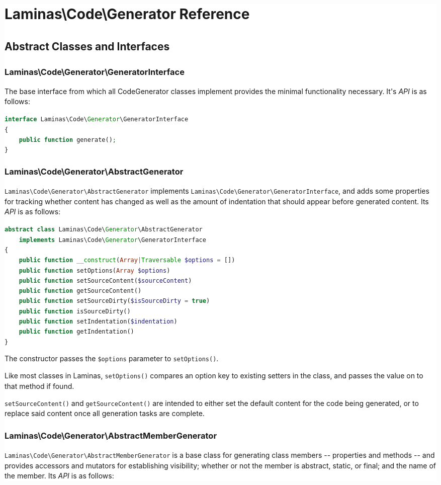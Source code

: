 # Laminas\\Code\\Generator Reference

## Abstract Classes and Interfaces

### Laminas\\Code\\Generator\\GeneratorInterface

The base interface from which all CodeGenerator classes implement provides the minimal functionality
necessary. It's *API* is as follows:

```php
interface Laminas\Code\Generator\GeneratorInterface
{
    public function generate();
}
```

### Laminas\\Code\\Generator\\AbstractGenerator

`Laminas\Code\Generator\AbstractGenerator` implements `Laminas\Code\Generator\GeneratorInterface`, and
adds some properties for tracking whether content has changed as well as the amount of indentation
that should appear before generated content. Its *API* is as follows:

```php
abstract class Laminas\Code\Generator\AbstractGenerator
    implements Laminas\Code\Generator\GeneratorInterface
{
    public function __construct(Array|Traversable $options = [])
    public function setOptions(Array $options)
    public function setSourceContent($sourceContent)
    public function getSourceContent()
    public function setSourceDirty($isSourceDirty = true)
    public function isSourceDirty()
    public function setIndentation($indentation)
    public function getIndentation()
}
```

The constructor passes the `$options` parameter to `setOptions()`.

Like most classes in Laminas, `setOptions()` compares an option key to existing setters in
the class, and passes the value on to that method if found.

`setSourceContent()` and `getSourceContent()` are intended to either set the default content for the
code being generated, or to replace said content once all generation tasks are complete.

### Laminas\\Code\\Generator\\AbstractMemberGenerator

`Laminas\Code\Generator\AbstractMemberGenerator` is a base class for generating class members --
properties and methods -- and provides accessors and mutators for establishing visibility; whether
or not the member is abstract, static, or final; and the name of the member. Its *API* is as
follows:
